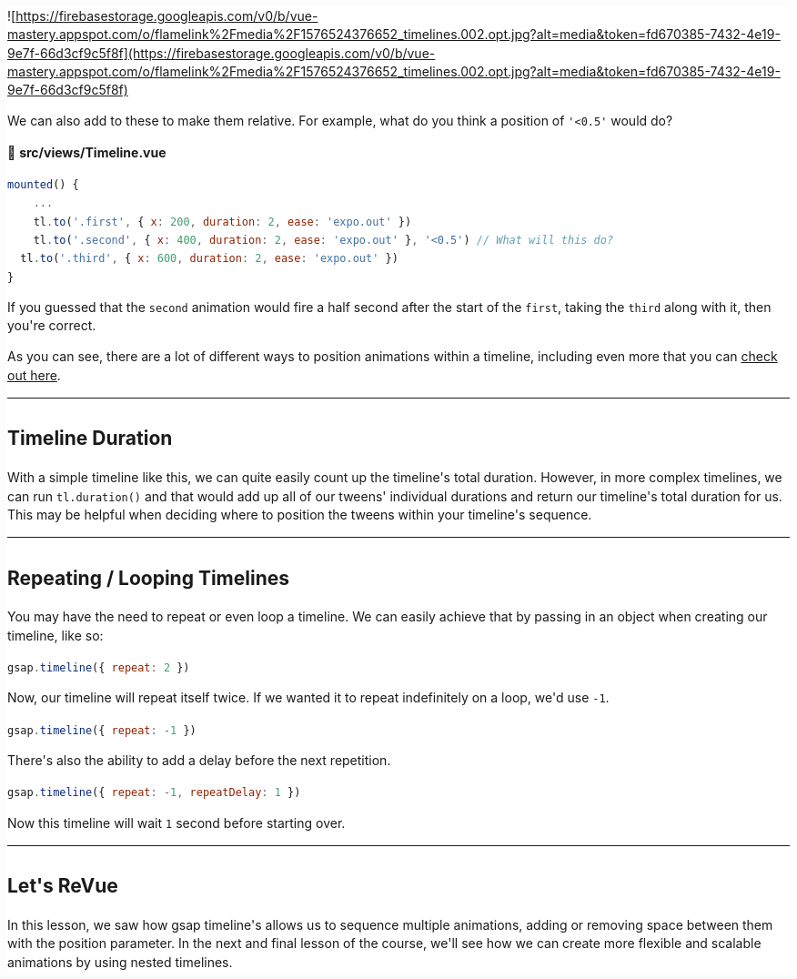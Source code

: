 ![https://firebasestorage.googleapis.com/v0/b/vue-mastery.appspot.com/o/flamelink%2Fmedia%2F1576524376652_timelines.002.opt.jpg?alt=media&token=fd670385-7432-4e19-9e7f-66d3cf9c5f8f](https://firebasestorage.googleapis.com/v0/b/vue-mastery.appspot.com/o/flamelink%2Fmedia%2F1576524376652_timelines.002.opt.jpg?alt=media&token=fd670385-7432-4e19-9e7f-66d3cf9c5f8f)

We can also add to these to make them relative. For example, what do you think a position of `'<0.5'` would do?

📃 **src/views/Timeline.vue**
```javascript
mounted() {
	...
	tl.to('.first', { x: 200, duration: 2, ease: 'expo.out' })
	tl.to('.second', { x: 400, duration: 2, ease: 'expo.out' }, '<0.5') // What will this do?
  tl.to('.third', { x: 600, duration: 2, ease: 'expo.out' }) 
}
```
If you guessed that the `second` animation would fire a half second after the start of the `first`, taking the `third` along with it, then you're correct. 

As you can see, there are a lot of different ways to position animations within a timeline, including even more that you can [check out here](https://greensock.com/docs/v3/GSAP/Timeline).

---

## **Timeline Duration**

With a simple timeline like this, we can quite easily count up the timeline's total duration. However, in more complex timelines, we can run `tl.duration()` and that would add up all of our tweens' individual durations and return our timeline's total duration for us. This may be helpful when deciding where to position the tweens within your timeline's sequence.

---

## Repeating / Looping Timelines

You may have the need to repeat or even loop a timeline. We can easily achieve that by passing in an object when creating our timeline, like so:
```javascript
gsap.timeline({ repeat: 2 })
```
Now, our timeline will repeat itself twice. If we wanted it to repeat indefinitely on a loop, we'd use `-1`.
```javascript
gsap.timeline({ repeat: -1 })
```
There's also the ability to add a delay before the next repetition.
```javascript
gsap.timeline({ repeat: -1, repeatDelay: 1 })
```
Now this timeline will wait `1` second before starting over.

---

## Let's ReVue

In this lesson, we saw how gsap timeline's allows us to sequence multiple animations, adding or removing space between them with the position parameter. In the next and final lesson of the course, we'll see how we can create more flexible and scalable animations by using nested timelines.
